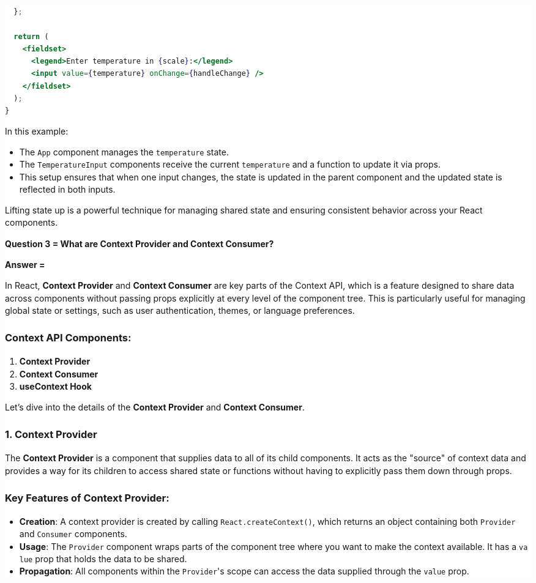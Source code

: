 ```jsx
  };

  return (
    <fieldset>
      <legend>Enter temperature in {scale}:</legend>
      <input value={temperature} onChange={handleChange} />
    </fieldset>
  );
}

```

In this example:

- The `App` component manages the `temperature` state.
- The `TemperatureInput` components receive the current `temperature` and a function to update it via props.
- This setup ensures that when one input changes, the state is updated in the parent component and the updated state is reflected in both inputs.

Lifting state up is a powerful technique for managing shared state and ensuring consistent behavior across your React components.

**Question 3 = What are Context Provider and Context Consumer?**

**Answer =**

In React, **Context Provider** and **Context Consumer** are key parts of the Context API, which is a feature designed to share data across components without passing props explicitly at every level of the component tree. This is particularly useful for managing global state or settings, such as user authentication, themes, or language preferences.

### Context API Components:

1. **Context Provider**
2. **Context Consumer**
3. **useContext Hook**

Let’s dive into the details of the **Context Provider** and **Context Consumer**.

### 1. Context Provider

The **Context Provider** is a component that supplies data to all of its child components. It acts as the "source" of context data and provides a way for its children to access shared state or functions without having to explicitly pass them down through props.

### Key Features of Context Provider:

- **Creation**: A context provider is created by calling `React.createContext()`, which returns an object containing both `Provider` and `Consumer` components.
- **Usage**: The `Provider` component wraps parts of the component tree where you want to make the context available. It has a `value` prop that holds the data to be shared.
- **Propagation**: All components within the `Provider`'s scope can access the data supplied through the `value` prop.
